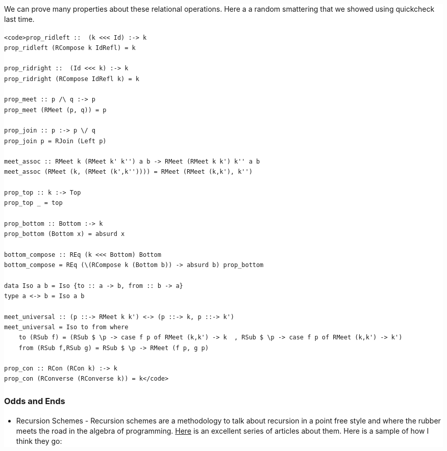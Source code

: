 





We can prove many properties about these relational operations. Here a a random smattering that we showed using quickcheck last time.






    
    <code>prop_ridleft ::  (k <<< Id) :-> k
    prop_ridleft (RCompose k IdRefl) = k
    
    prop_ridright ::  (Id <<< k) :-> k
    prop_ridright (RCompose IdRefl k) = k
    
    prop_meet :: p /\ q :-> p
    prop_meet (RMeet (p, q)) = p
    
    prop_join :: p :-> p \/ q
    prop_join p = RJoin (Left p)
    
    meet_assoc :: RMeet k (RMeet k' k'') a b -> RMeet (RMeet k k') k'' a b
    meet_assoc (RMeet (k, (RMeet (k',k'')))) = RMeet (RMeet (k,k'), k'')
    
    prop_top :: k :-> Top
    prop_top _ = top
    
    prop_bottom :: Bottom :-> k
    prop_bottom (Bottom x) = absurd x
    
    bottom_compose :: REq (k <<< Bottom) Bottom
    bottom_compose = REq (\(RCompose k (Bottom b)) -> absurd b) prop_bottom
    
    data Iso a b = Iso {to :: a -> b, from :: b -> a}
    type a <-> b = Iso a b
    
    meet_universal :: (p ::-> RMeet k k') <-> (p ::-> k, p ::-> k')
    meet_universal = Iso to from where
        to (RSub f) = (RSub $ \p -> case f p of RMeet (k,k') -> k  , RSub $ \p -> case f p of RMeet (k,k') -> k')
        from (RSub f,RSub g) = RSub $ \p -> RMeet (f p, g p) 
    
    prop_con :: RCon (RCon k) :-> k
    prop_con (RConverse (RConverse k)) = k</code>







### Odds and Ends







  * Recursion Schemes - Recursion schemes are a methodology to talk about recursion in a point free style and where the rubber meets the road in the algebra of programming. [Here](https://blog.sumtypeofway.com/an-introduction-to-recursion-schemes/) is an excellent series of articles about them. Here is a sample of how I think they go:

